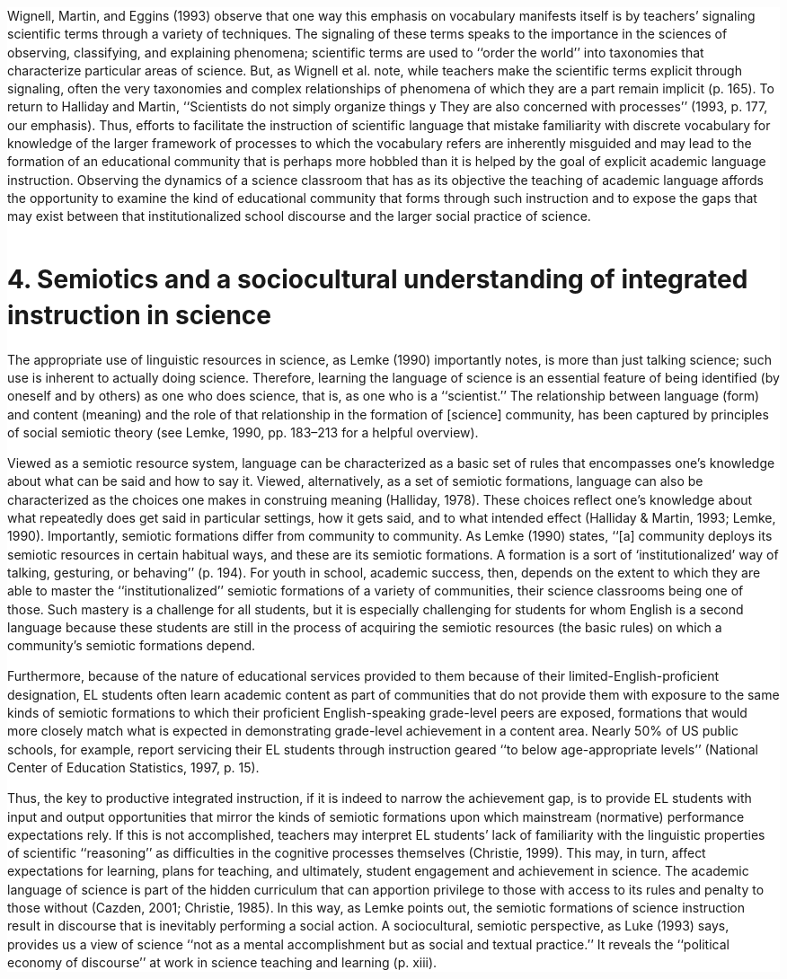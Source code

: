 Wignell, Martin, and Eggins (1993) observe that one way this emphasis on vocabulary manifests itself is by teachers’ signaling scientific terms through a variety of techniques. The signaling of these terms speaks to the importance in the sciences of observing, classifying, and explaining phenomena; scientific terms are used to ‘‘order the world’’ into taxonomies that characterize particular areas of science. But, as Wignell et al. note, while teachers make the scientific terms explicit through signaling, often the very taxonomies and complex relationships of phenomena of which they are a part remain implicit (p. 165). To return to Halliday and Martin, ‘‘Scientists do not simply organize things y They are also concerned with processes’’ (1993, p. 177, our emphasis). Thus, efforts to facilitate the instruction of scientific language that mistake familiarity with discrete vocabulary for knowledge of the larger framework of processes to which the vocabulary refers are inherently misguided and may lead to the formation of an educational community that is perhaps more hobbled than it is helped by the goal of explicit academic language instruction. Observing the dynamics of a science classroom that has as its objective the teaching of academic language affords the opportunity to examine the kind of educational community that forms through such instruction and to expose the gaps that may exist between that institutionalized school discourse and the larger social practice of science.

# 4. Semiotics and a sociocultural understanding of integrated instruction in science

The appropriate use of linguistic resources in science, as Lemke (1990) importantly notes, is more than just talking science; such use is inherent to actually doing science. Therefore, learning the language of science is an essential feature of being identified (by oneself and by others) as one who does science, that is, as one who is a ‘‘scientist.’’ The relationship between language (form) and content (meaning) and the role of that relationship in the formation of [science] community, has been captured by principles of social semiotic theory (see Lemke, 1990, pp. 183–213 for a helpful overview).

Viewed as a semiotic resource system, language can be characterized as a basic set of rules that encompasses one’s knowledge about what can be said and how to say it. Viewed, alternatively, as a set of semiotic formations, language can also be characterized as the choices one makes in construing meaning (Halliday, 1978). These choices reflect one’s knowledge about what repeatedly does get said in particular settings, how it gets said, and to what intended effect (Halliday & Martin, 1993; Lemke, 1990). Importantly, semiotic formations differ from community to community. As Lemke (1990) states, ‘‘[a] community deploys its semiotic resources in certain habitual ways, and these are its semiotic formations. A formation is a sort of ‘institutionalized’ way of talking, gesturing, or behaving’’ (p. 194). For youth in school, academic success, then, depends on the extent to which they are able to master the ‘‘institutionalized’’ semiotic formations of a variety of communities, their science classrooms being one of those. Such mastery is a challenge for all students, but it is especially challenging for students for whom English is a second language because these students are still in the process of acquiring the semiotic resources (the basic rules) on which a community’s semiotic formations depend.

Furthermore, because of the nature of educational services provided to them because of their limited-English-proficient designation, EL students often learn academic content as part of communities that do not provide them with exposure to the same kinds of semiotic formations to which their proficient English-speaking grade-level peers are exposed, formations that would more closely match what is expected in demonstrating grade-level achievement in a content area. Nearly $50 \%$ of US public schools, for example, report servicing their EL students through instruction geared ‘‘to below age-appropriate levels’’ (National Center of Education Statistics, 1997, p. 15).

Thus, the key to productive integrated instruction, if it is indeed to narrow the achievement gap, is to provide EL students with input and output opportunities that mirror the kinds of semiotic formations upon which mainstream (normative) performance expectations rely. If this is not accomplished, teachers may interpret EL students’ lack of familiarity with the linguistic properties of scientific ‘‘reasoning’’ as difficulties in the cognitive processes themselves (Christie, 1999). This may, in turn, affect expectations for learning, plans for teaching, and ultimately, student engagement and achievement in science. The academic language of science is part of the hidden curriculum that can apportion privilege to those with access to its rules and penalty to those without (Cazden, 2001; Christie, 1985). In this way, as Lemke points out, the semiotic formations of science instruction result in discourse that is inevitably performing a social action. A sociocultural, semiotic perspective, as Luke (1993) says, provides us a view of science ‘‘not as a mental accomplishment but as social and textual practice.’’ It reveals the ‘‘political economy of discourse’’ at work in science teaching and learning (p. xiii).
